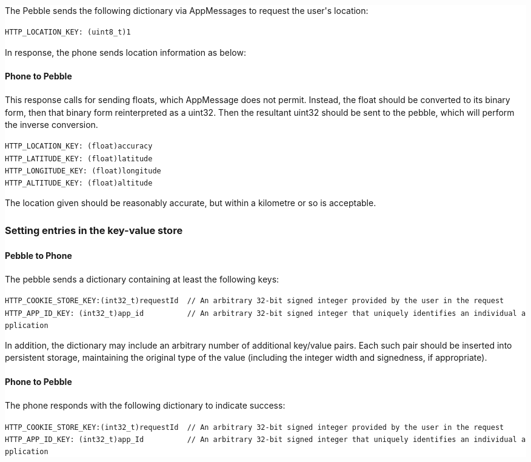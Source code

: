<p>The Pebble sends the following dictionary via AppMessages to request the user's location:</p>

<pre><code>HTTP_LOCATION_KEY: (uint8_t)1
</code></pre>

<p>In response, the phone sends location information as below:</p>

<h4>
<a name="phone-to-pebble-2" class="anchor" href="#phone-to-pebble-2"><span class="octicon octicon-link"></span></a>Phone to Pebble</h4>

<p>This response calls for sending floats, which AppMessage does not permit. Instead, the float should be converted to its binary form,
then that binary form reinterpreted as a uint32. Then the resultant uint32 should be sent to the pebble, which will perform the inverse
conversion.</p>

<pre><code>HTTP_LOCATION_KEY: (float)accuracy
HTTP_LATITUDE_KEY: (float)latitude
HTTP_LONGITUDE_KEY: (float)longitude
HTTP_ALTITUDE_KEY: (float)altitude
</code></pre>

<p>The location given should be reasonably accurate, but within a kilometre or so is acceptable.</p>

<h3>
<a name="setting-entries-in-the-key-value-store" class="anchor" href="#setting-entries-in-the-key-value-store"><span class="octicon octicon-link"></span></a>Setting entries in the key-value store</h3>

<h4>
<a name="pebble-to-phone-3" class="anchor" href="#pebble-to-phone-3"><span class="octicon octicon-link"></span></a>Pebble to Phone</h4>

<p>The pebble sends a dictionary containing at least the following keys:</p>

<pre><code>HTTP_COOKIE_STORE_KEY:(int32_t)requestId  // An arbitrary 32-bit signed integer provided by the user in the request
HTTP_APP_ID_KEY: (int32_t)app_id          // An arbitrary 32-bit signed integer that uniquely identifies an individual application
</code></pre>

<p>In addition, the dictionary may include an arbitrary number of additional key/value pairs. Each such pair should be inserted into persistent
storage, maintaining the original type of the value (including the integer width and signedness, if appropriate).</p>

<h4>
<a name="phone-to-pebble-3" class="anchor" href="#phone-to-pebble-3"><span class="octicon octicon-link"></span></a>Phone to Pebble</h4>

<p>The phone responds with the following dictionary to indicate success:</p>

<pre><code>HTTP_COOKIE_STORE_KEY:(int32_t)requestId  // An arbitrary 32-bit signed integer provided by the user in the request
HTTP_APP_ID_KEY: (int32_t)app_Id          // An arbitrary 32-bit signed integer that uniquely identifies an individual application
</code></pre>
